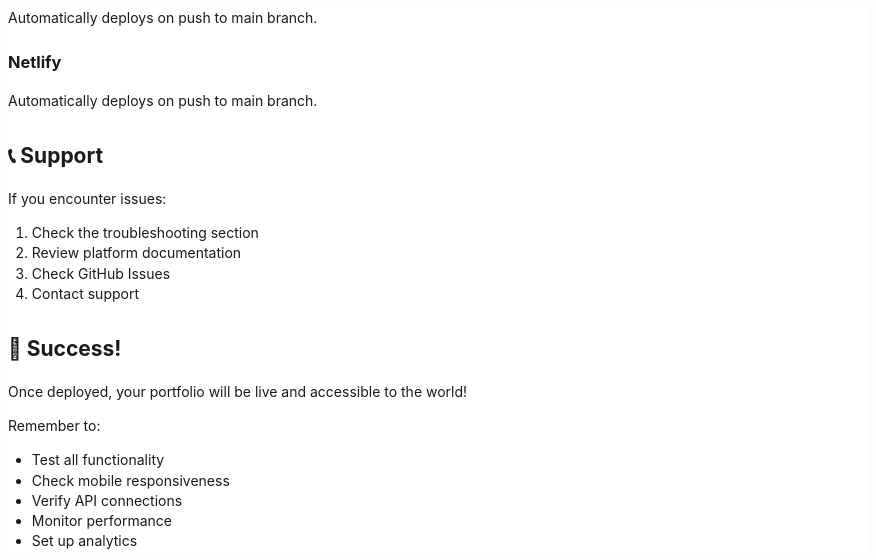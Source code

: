 Automatically deploys on push to main branch.

### Netlify

Automatically deploys on push to main branch.

## 📞 Support

If you encounter issues:

1. Check the troubleshooting section
2. Review platform documentation
3. Check GitHub Issues
4. Contact support

## 🎉 Success!

Once deployed, your portfolio will be live and accessible to the world!

Remember to:
- Test all functionality
- Check mobile responsiveness
- Verify API connections
- Monitor performance
- Set up analytics
